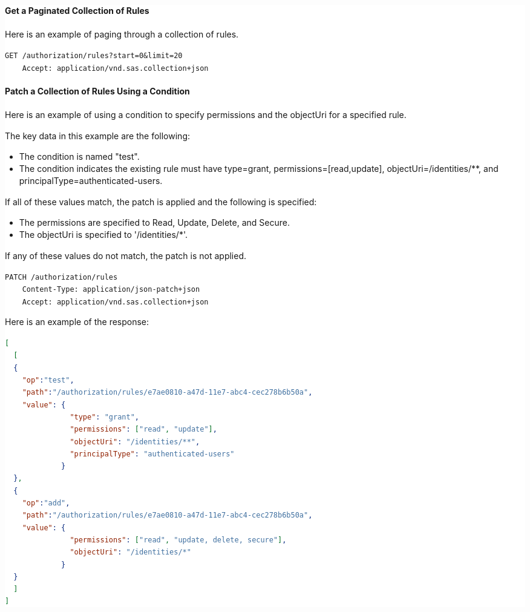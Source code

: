 #### <a name='PaginateRules'>Get a Paginated Collection of Rules</a>
Here is an example of paging through a collection of rules.

```
GET /authorization/rules?start=0&limit=20
    Accept: application/vnd.sas.collection+json
```

#### <a name='PatchRulesCondition'>Patch a Collection of Rules Using a Condition</a>
Here is an example of using a condition to specify permissions and the objectUri for a specified rule.

The key data in this example are the following:

* The condition is named "test".
* The condition indicates the existing rule must have type=grant, permissions=[read,update], objectUri=/identities/**, and principalType=authenticated-users.

If all of these values match, the patch is applied and the following is specified:

* The permissions are specified to Read, Update, Delete, and Secure.
* The objectUri is specified to '/identities/*'.

If any of these values do not match, the patch is not applied.


```
PATCH /authorization/rules
    Content-Type: application/json-patch+json
    Accept: application/vnd.sas.collection+json
```
Here is an example of the response:
```json
[
  [
  {
    "op":"test",
    "path":"/authorization/rules/e7ae0810-a47d-11e7-abc4-cec278b6b50a",
    "value": {
               "type": "grant",
               "permissions": ["read", "update"],
               "objectUri": "/identities/**",
               "principalType": "authenticated-users"
             }
  },
  {
    "op":"add",
    "path":"/authorization/rules/e7ae0810-a47d-11e7-abc4-cec278b6b50a",
    "value": {
               "permissions": ["read", "update, delete, secure"],
               "objectUri": "/identities/*"
             }
  }
  ]
]
```

